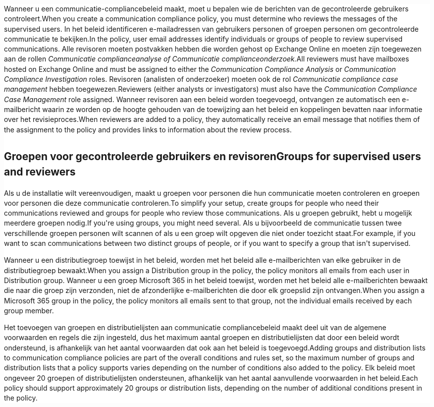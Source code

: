 <span data-ttu-id="2bc78-235">Wanneer u een communicatie-compliancebeleid maakt, moet u bepalen wie de berichten van de gecontroleerde gebruikers controleert.</span><span class="sxs-lookup"><span data-stu-id="2bc78-235">When you create a communication compliance policy, you must determine who reviews the messages of the supervised users.</span></span> <span data-ttu-id="2bc78-236">In het beleid identificeren e-mailadressen van gebruikers personen of groepen personen om gecontroleerde communicatie te bekijken.</span><span class="sxs-lookup"><span data-stu-id="2bc78-236">In the policy, user email addresses identify individuals or groups of people to review supervised communications.</span></span> <span data-ttu-id="2bc78-237">Alle revisoren moeten postvakken hebben die worden gehost op Exchange Online en moeten zijn toegewezen aan de rollen *Communicatie complianceanalyse* *of Communicatie complianceonderzoek.*</span><span class="sxs-lookup"><span data-stu-id="2bc78-237">All reviewers must have mailboxes hosted on Exchange Online and must be assigned to either the *Communication Compliance Analysis* or *Communication Compliance Investigation* roles.</span></span> <span data-ttu-id="2bc78-238">Revisoren (analisten of onderzoeker) moeten ook de rol *Communicatie compliance case management* hebben toegewezen.</span><span class="sxs-lookup"><span data-stu-id="2bc78-238">Reviewers (either analysts or investigators) must also have the *Communication Compliance Case Management* role assigned.</span></span> <span data-ttu-id="2bc78-239">Wanneer revisoren aan een beleid worden toegevoegd, ontvangen ze automatisch een e-mailbericht waarin ze worden op de hoogte gehouden van de toewijzing aan het beleid en koppelingen bevatten naar informatie over het revisieproces.</span><span class="sxs-lookup"><span data-stu-id="2bc78-239">When reviewers are added to a policy, they automatically receive an email message that notifies them of the assignment to the policy and provides links to information about the review process.</span></span>

## <a name="groups-for-supervised-users-and-reviewers"></a><span data-ttu-id="2bc78-240">Groepen voor gecontroleerde gebruikers en revisoren</span><span class="sxs-lookup"><span data-stu-id="2bc78-240">Groups for supervised users and reviewers</span></span>

<span data-ttu-id="2bc78-241">Als u de installatie wilt vereenvoudigen, maakt u groepen voor personen die hun communicatie moeten controleren en groepen voor personen die deze communicatie controleren.</span><span class="sxs-lookup"><span data-stu-id="2bc78-241">To simplify your setup, create groups for people who need their communications reviewed and groups for people who review those communications.</span></span> <span data-ttu-id="2bc78-242">Als u groepen gebruikt, hebt u mogelijk meerdere groepen nodig.</span><span class="sxs-lookup"><span data-stu-id="2bc78-242">If you're using groups, you might need several.</span></span> <span data-ttu-id="2bc78-243">Als u bijvoorbeeld de communicatie tussen twee verschillende groepen personen wilt scannen of als u een groep wilt opgeven die niet onder toezicht staat.</span><span class="sxs-lookup"><span data-stu-id="2bc78-243">For example, if you want to scan communications between two distinct groups of people, or if you want to specify a group that isn't supervised.</span></span>

<span data-ttu-id="2bc78-244">Wanneer u een distributiegroep toewijst in het beleid, worden met het beleid alle e-mailberichten van elke gebruiker in de distributiegroep bewaakt.</span><span class="sxs-lookup"><span data-stu-id="2bc78-244">When you assign a Distribution group in the policy, the policy monitors all emails from each user in Distribution group.</span></span> <span data-ttu-id="2bc78-245">Wanneer u een groep Microsoft 365 in het beleid toewijst, worden met het beleid alle e-mailberichten bewaakt die naar die groep zijn verzonden, niet de afzonderlijke e-mailberichten die door elk groepslid zijn ontvangen.</span><span class="sxs-lookup"><span data-stu-id="2bc78-245">When you assign a Microsoft 365 group in the policy, the policy monitors all emails sent to that group, not the individual emails received by each group member.</span></span>

<span data-ttu-id="2bc78-246">Het toevoegen van groepen en distributielijsten aan communicatie compliancebeleid maakt deel uit van de algemene voorwaarden en regels die zijn ingesteld, dus het maximum aantal groepen en distributielijsten dat door een beleid wordt ondersteund, is afhankelijk van het aantal voorwaarden dat ook aan het beleid is toegevoegd.</span><span class="sxs-lookup"><span data-stu-id="2bc78-246">Adding groups and distribution lists to communication compliance policies are part of the overall conditions and rules set, so the maximum number of groups and distribution lists that a policy supports varies depending on the number of conditions also added to the policy.</span></span> <span data-ttu-id="2bc78-247">Elk beleid moet ongeveer 20 groepen of distributielijsten ondersteunen, afhankelijk van het aantal aanvullende voorwaarden in het beleid.</span><span class="sxs-lookup"><span data-stu-id="2bc78-247">Each policy should support approximately 20 groups or distribution lists, depending on the number of additional conditions present in the policy.</span></span>
